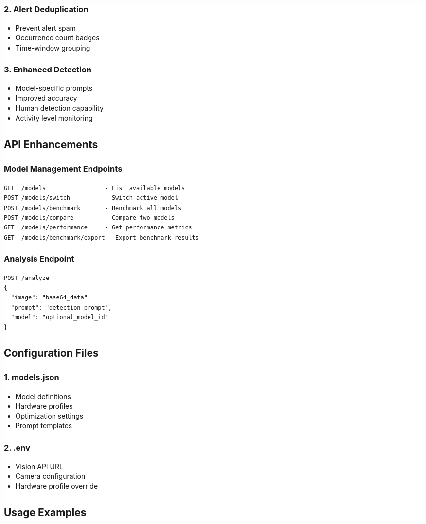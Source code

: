 ### 2. **Alert Deduplication**
- Prevent alert spam
- Occurrence count badges
- Time-window grouping

### 3. **Enhanced Detection**
- Model-specific prompts
- Improved accuracy
- Human detection capability
- Activity level monitoring

## API Enhancements

### Model Management Endpoints
```
GET  /models                 - List available models
POST /models/switch          - Switch active model
POST /models/benchmark       - Benchmark all models
POST /models/compare         - Compare two models
GET  /models/performance     - Get performance metrics
GET  /models/benchmark/export - Export benchmark results
```

### Analysis Endpoint
```
POST /analyze
{
  "image": "base64_data",
  "prompt": "detection prompt",
  "model": "optional_model_id"
}
```

## Configuration Files

### 1. **models.json**
- Model definitions
- Hardware profiles
- Optimization settings
- Prompt templates

### 2. **.env**
- Vision API URL
- Camera configuration
- Hardware profile override

## Usage Examples
